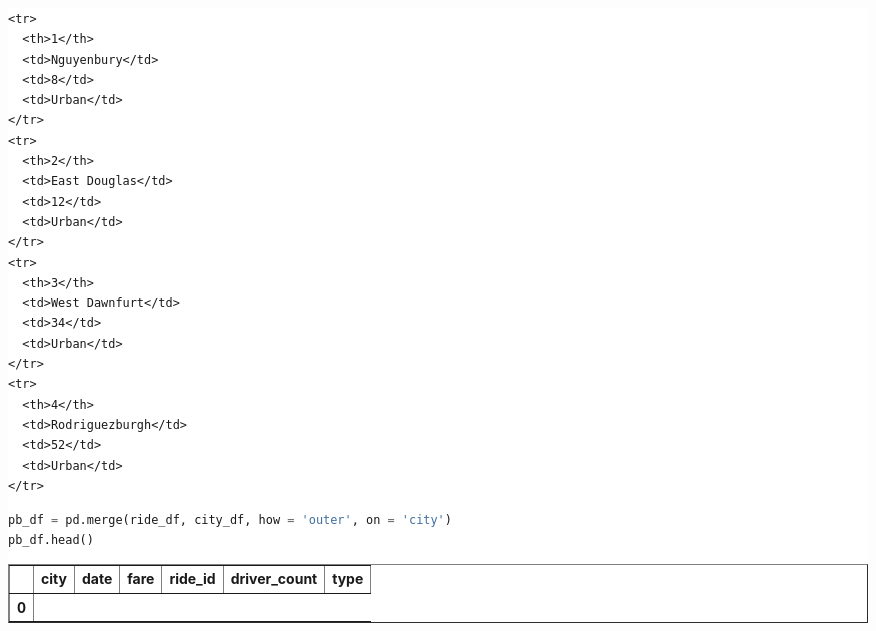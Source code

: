     <tr>
      <th>1</th>
      <td>Nguyenbury</td>
      <td>8</td>
      <td>Urban</td>
    </tr>
    <tr>
      <th>2</th>
      <td>East Douglas</td>
      <td>12</td>
      <td>Urban</td>
    </tr>
    <tr>
      <th>3</th>
      <td>West Dawnfurt</td>
      <td>34</td>
      <td>Urban</td>
    </tr>
    <tr>
      <th>4</th>
      <td>Rodriguezburgh</td>
      <td>52</td>
      <td>Urban</td>
    </tr>
  </tbody>
</table>
</div>




```python
pb_df = pd.merge(ride_df, city_df, how = 'outer', on = 'city')
pb_df.head()
```




<div>
<style>
    .dataframe thead tr:only-child th {
        text-align: right;
    }

    .dataframe thead th {
        text-align: left;
    }

    .dataframe tbody tr th {
        vertical-align: top;
    }
</style>
<table border="1" class="dataframe">
  <thead>
    <tr style="text-align: right;">
      <th></th>
      <th>city</th>
      <th>date</th>
      <th>fare</th>
      <th>ride_id</th>
      <th>driver_count</th>
      <th>type</th>
    </tr>
  </thead>
  <tbody>
    <tr>
      <th>0</th>